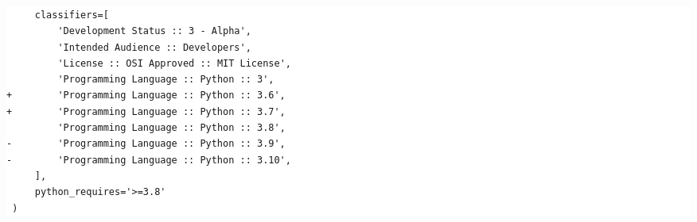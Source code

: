 ```
     classifiers=[
         'Development Status :: 3 - Alpha',
         'Intended Audience :: Developers',
         'License :: OSI Approved :: MIT License',
         'Programming Language :: Python :: 3',
+        'Programming Language :: Python :: 3.6',
+        'Programming Language :: Python :: 3.7',
         'Programming Language :: Python :: 3.8',
-        'Programming Language :: Python :: 3.9',
-        'Programming Language :: Python :: 3.10',
     ],
     python_requires='>=3.8'
 )
```

